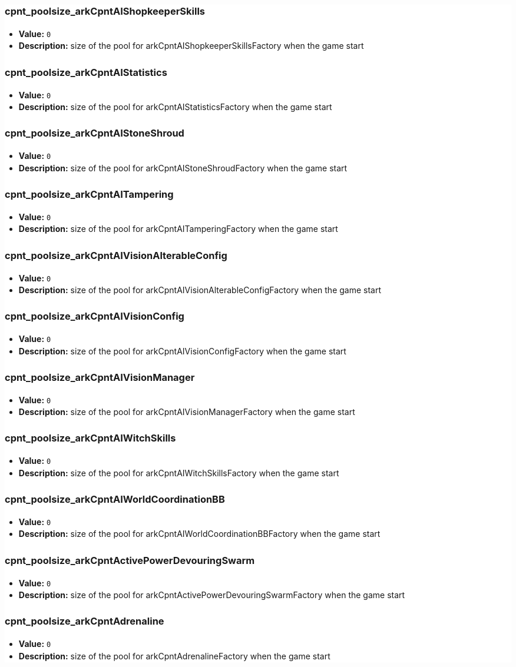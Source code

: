 ### cpnt_poolsize_arkCpntAIShopkeeperSkills

- **Value:** `0`
- **Description:** size of the pool for arkCpntAIShopkeeperSkillsFactory when the game start

### cpnt_poolsize_arkCpntAIStatistics

- **Value:** `0`
- **Description:** size of the pool for arkCpntAIStatisticsFactory when the game start

### cpnt_poolsize_arkCpntAIStoneShroud

- **Value:** `0`
- **Description:** size of the pool for arkCpntAIStoneShroudFactory when the game start

### cpnt_poolsize_arkCpntAITampering

- **Value:** `0`
- **Description:** size of the pool for arkCpntAITamperingFactory when the game start

### cpnt_poolsize_arkCpntAIVisionAlterableConfig

- **Value:** `0`
- **Description:** size of the pool for arkCpntAIVisionAlterableConfigFactory when the game start

### cpnt_poolsize_arkCpntAIVisionConfig

- **Value:** `0`
- **Description:** size of the pool for arkCpntAIVisionConfigFactory when the game start

### cpnt_poolsize_arkCpntAIVisionManager

- **Value:** `0`
- **Description:** size of the pool for arkCpntAIVisionManagerFactory when the game start

### cpnt_poolsize_arkCpntAIWitchSkills

- **Value:** `0`
- **Description:** size of the pool for arkCpntAIWitchSkillsFactory when the game start

### cpnt_poolsize_arkCpntAIWorldCoordinationBB

- **Value:** `0`
- **Description:** size of the pool for arkCpntAIWorldCoordinationBBFactory when the game start

### cpnt_poolsize_arkCpntActivePowerDevouringSwarm

- **Value:** `0`
- **Description:** size of the pool for arkCpntActivePowerDevouringSwarmFactory when the game start

### cpnt_poolsize_arkCpntAdrenaline

- **Value:** `0`
- **Description:** size of the pool for arkCpntAdrenalineFactory when the game start
